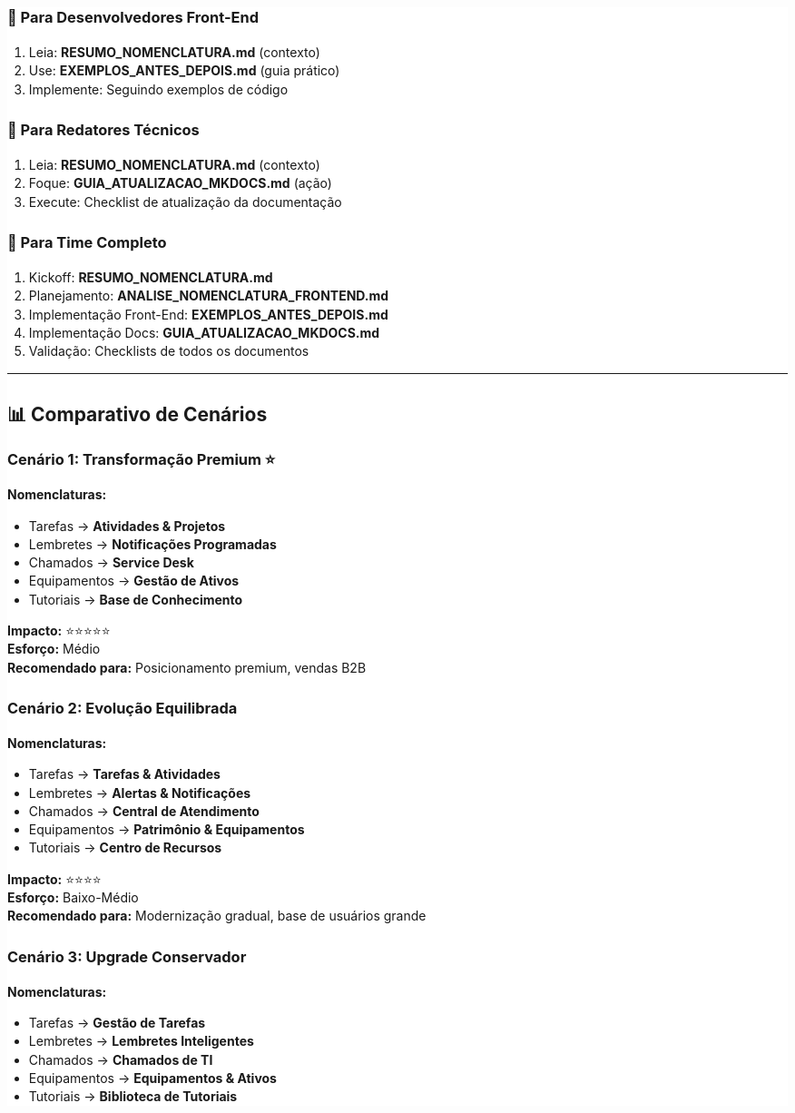 ### 📍 Para Desenvolvedores Front-End
1. Leia: **RESUMO_NOMENCLATURA.md** (contexto)
2. Use: **EXEMPLOS_ANTES_DEPOIS.md** (guia prático)
3. Implemente: Seguindo exemplos de código

### 📍 Para Redatores Técnicos
1. Leia: **RESUMO_NOMENCLATURA.md** (contexto)
2. Foque: **GUIA_ATUALIZACAO_MKDOCS.md** (ação)
3. Execute: Checklist de atualização da documentação

### 📍 Para Time Completo
1. Kickoff: **RESUMO_NOMENCLATURA.md**
2. Planejamento: **ANALISE_NOMENCLATURA_FRONTEND.md**
3. Implementação Front-End: **EXEMPLOS_ANTES_DEPOIS.md**
4. Implementação Docs: **GUIA_ATUALIZACAO_MKDOCS.md**
5. Validação: Checklists de todos os documentos

---

## 📊 Comparativo de Cenários

### Cenário 1: Transformação Premium ⭐
**Nomenclaturas:**
- Tarefas → **Atividades & Projetos**
- Lembretes → **Notificações Programadas**
- Chamados → **Service Desk**
- Equipamentos → **Gestão de Ativos**
- Tutoriais → **Base de Conhecimento**

**Impacto:** ⭐⭐⭐⭐⭐  
**Esforço:** Médio  
**Recomendado para:** Posicionamento premium, vendas B2B

### Cenário 2: Evolução Equilibrada
**Nomenclaturas:**
- Tarefas → **Tarefas & Atividades**
- Lembretes → **Alertas & Notificações**
- Chamados → **Central de Atendimento**
- Equipamentos → **Patrimônio & Equipamentos**
- Tutoriais → **Centro de Recursos**

**Impacto:** ⭐⭐⭐⭐  
**Esforço:** Baixo-Médio  
**Recomendado para:** Modernização gradual, base de usuários grande

### Cenário 3: Upgrade Conservador
**Nomenclaturas:**
- Tarefas → **Gestão de Tarefas**
- Lembretes → **Lembretes Inteligentes**
- Chamados → **Chamados de TI**
- Equipamentos → **Equipamentos & Ativos**
- Tutoriais → **Biblioteca de Tutoriais**
